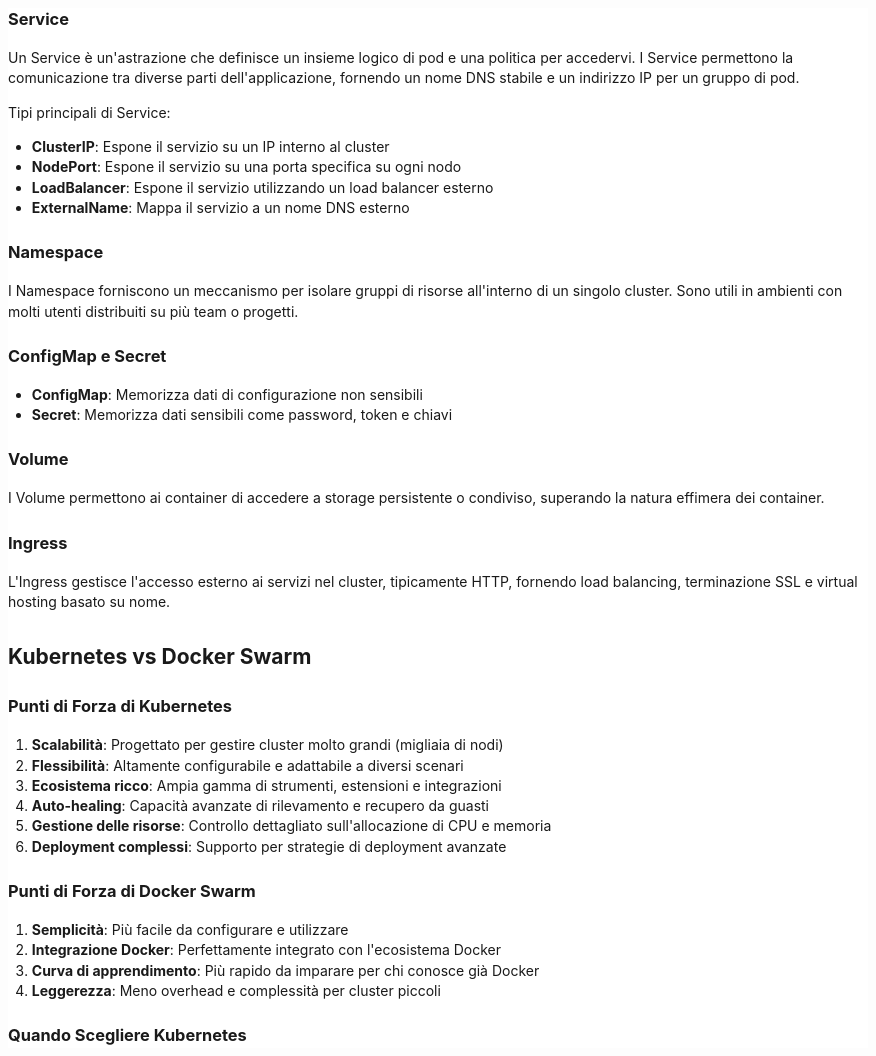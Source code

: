 ### Service

Un Service è un'astrazione che definisce un insieme logico di pod e una politica per accedervi. I Service permettono la comunicazione tra diverse parti dell'applicazione, fornendo un nome DNS stabile e un indirizzo IP per un gruppo di pod.

Tipi principali di Service:

- **ClusterIP**: Espone il servizio su un IP interno al cluster
- **NodePort**: Espone il servizio su una porta specifica su ogni nodo
- **LoadBalancer**: Espone il servizio utilizzando un load balancer esterno
- **ExternalName**: Mappa il servizio a un nome DNS esterno

### Namespace

I Namespace forniscono un meccanismo per isolare gruppi di risorse all'interno di un singolo cluster. Sono utili in ambienti con molti utenti distribuiti su più team o progetti.

### ConfigMap e Secret

- **ConfigMap**: Memorizza dati di configurazione non sensibili
- **Secret**: Memorizza dati sensibili come password, token e chiavi

### Volume

I Volume permettono ai container di accedere a storage persistente o condiviso, superando la natura effimera dei container.

### Ingress

L'Ingress gestisce l'accesso esterno ai servizi nel cluster, tipicamente HTTP, fornendo load balancing, terminazione SSL e virtual hosting basato su nome.

## Kubernetes vs Docker Swarm

### Punti di Forza di Kubernetes

1. **Scalabilità**: Progettato per gestire cluster molto grandi (migliaia di nodi)
2. **Flessibilità**: Altamente configurabile e adattabile a diversi scenari
3. **Ecosistema ricco**: Ampia gamma di strumenti, estensioni e integrazioni
4. **Auto-healing**: Capacità avanzate di rilevamento e recupero da guasti
5. **Gestione delle risorse**: Controllo dettagliato sull'allocazione di CPU e memoria
6. **Deployment complessi**: Supporto per strategie di deployment avanzate

### Punti di Forza di Docker Swarm

1. **Semplicità**: Più facile da configurare e utilizzare
2. **Integrazione Docker**: Perfettamente integrato con l'ecosistema Docker
3. **Curva di apprendimento**: Più rapido da imparare per chi conosce già Docker
4. **Leggerezza**: Meno overhead e complessità per cluster piccoli

### Quando Scegliere Kubernetes
